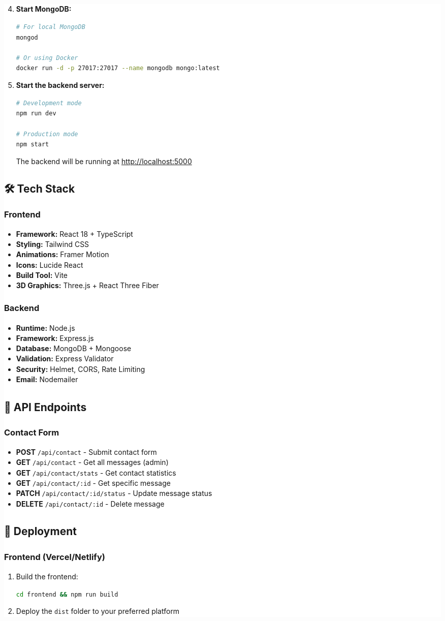 4. **Start MongoDB:**
   ```bash
   # For local MongoDB
   mongod

   # Or using Docker
   docker run -d -p 27017:27017 --name mongodb mongo:latest
   ```

5. **Start the backend server:**
   ```bash
   # Development mode
   npm run dev

   # Production mode
   npm start
   ```
   The backend will be running at [http://localhost:5000](http://localhost:5000)

## 🛠️ Tech Stack

### Frontend
- **Framework:** React 18 + TypeScript
- **Styling:** Tailwind CSS
- **Animations:** Framer Motion
- **Icons:** Lucide React
- **Build Tool:** Vite
- **3D Graphics:** Three.js + React Three Fiber

### Backend
- **Runtime:** Node.js
- **Framework:** Express.js
- **Database:** MongoDB + Mongoose
- **Validation:** Express Validator
- **Security:** Helmet, CORS, Rate Limiting
- **Email:** Nodemailer

## 📡 API Endpoints

### Contact Form
- **POST** `/api/contact` - Submit contact form
- **GET** `/api/contact` - Get all messages (admin)
- **GET** `/api/contact/stats` - Get contact statistics
- **GET** `/api/contact/:id` - Get specific message
- **PATCH** `/api/contact/:id/status` - Update message status
- **DELETE** `/api/contact/:id` - Delete message

## 🚀 Deployment

### Frontend (Vercel/Netlify)
1. Build the frontend:
   ```bash
   cd frontend && npm run build
   ```
2. Deploy the `dist` folder to your preferred platform

